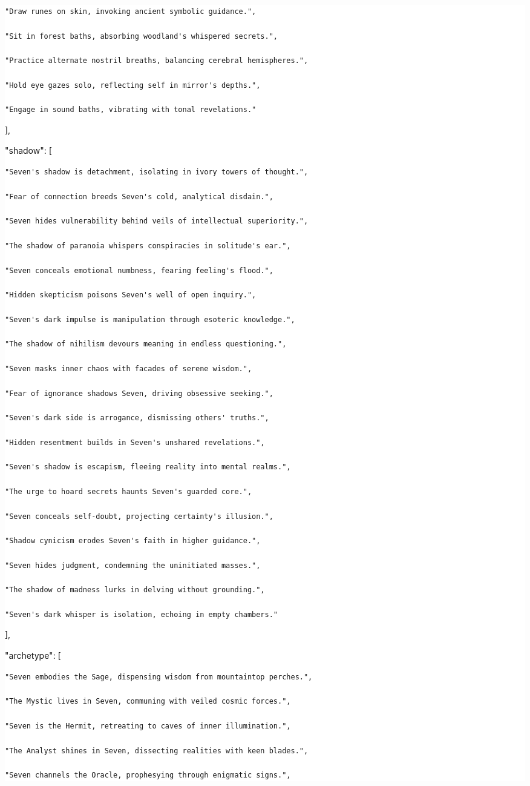     "Draw runes on skin, invoking ancient symbolic guidance.",

    "Sit in forest baths, absorbing woodland's whispered secrets.",

    "Practice alternate nostril breaths, balancing cerebral hemispheres.",

    "Hold eye gazes solo, reflecting self in mirror's depths.",

    "Engage in sound baths, vibrating with tonal revelations."

  \],

  "shadow": \[

    "Seven's shadow is detachment, isolating in ivory towers of thought.",

    "Fear of connection breeds Seven's cold, analytical disdain.",

    "Seven hides vulnerability behind veils of intellectual superiority.",

    "The shadow of paranoia whispers conspiracies in solitude's ear.",

    "Seven conceals emotional numbness, fearing feeling's flood.",

    "Hidden skepticism poisons Seven's well of open inquiry.",

    "Seven's dark impulse is manipulation through esoteric knowledge.",

    "The shadow of nihilism devours meaning in endless questioning.",

    "Seven masks inner chaos with facades of serene wisdom.",

    "Fear of ignorance shadows Seven, driving obsessive seeking.",

    "Seven's dark side is arrogance, dismissing others' truths.",

    "Hidden resentment builds in Seven's unshared revelations.",

    "Seven's shadow is escapism, fleeing reality into mental realms.",

    "The urge to hoard secrets haunts Seven's guarded core.",

    "Seven conceals self-doubt, projecting certainty's illusion.",

    "Shadow cynicism erodes Seven's faith in higher guidance.",

    "Seven hides judgment, condemning the uninitiated masses.",

    "The shadow of madness lurks in delving without grounding.",

    "Seven's dark whisper is isolation, echoing in empty chambers."

  \],

  "archetype": \[

    "Seven embodies the Sage, dispensing wisdom from mountaintop perches.",

    "The Mystic lives in Seven, communing with veiled cosmic forces.",

    "Seven is the Hermit, retreating to caves of inner illumination.",

    "The Analyst shines in Seven, dissecting realities with keen blades.",

    "Seven channels the Oracle, prophesying through enigmatic signs.",
